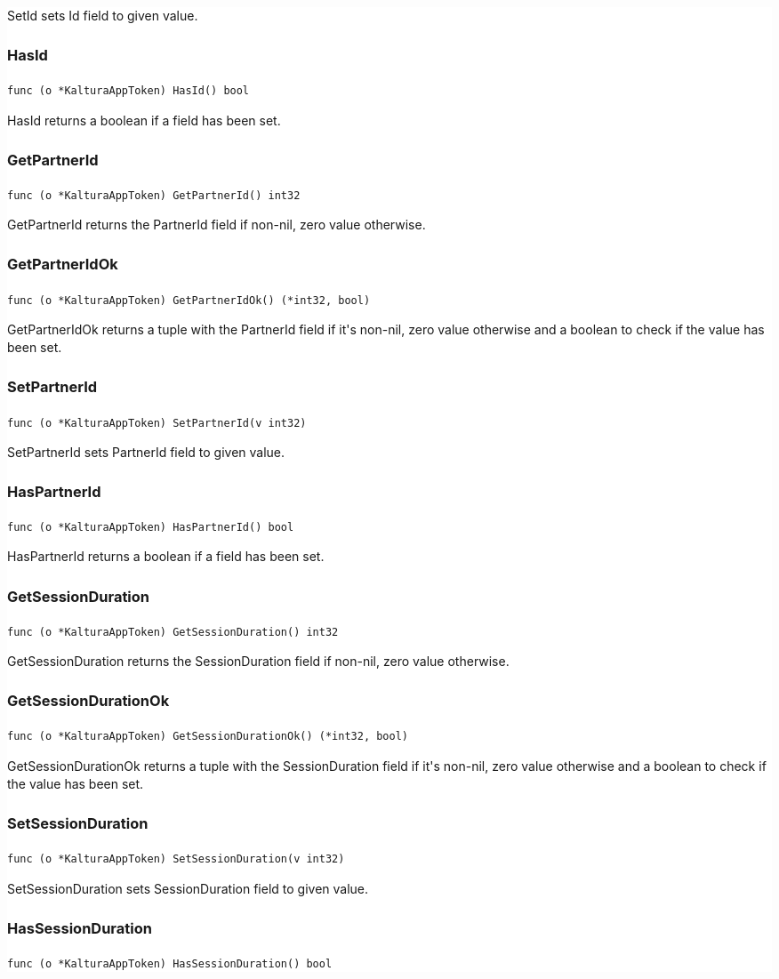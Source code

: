 SetId sets Id field to given value.

### HasId

`func (o *KalturaAppToken) HasId() bool`

HasId returns a boolean if a field has been set.

### GetPartnerId

`func (o *KalturaAppToken) GetPartnerId() int32`

GetPartnerId returns the PartnerId field if non-nil, zero value otherwise.

### GetPartnerIdOk

`func (o *KalturaAppToken) GetPartnerIdOk() (*int32, bool)`

GetPartnerIdOk returns a tuple with the PartnerId field if it's non-nil, zero value otherwise
and a boolean to check if the value has been set.

### SetPartnerId

`func (o *KalturaAppToken) SetPartnerId(v int32)`

SetPartnerId sets PartnerId field to given value.

### HasPartnerId

`func (o *KalturaAppToken) HasPartnerId() bool`

HasPartnerId returns a boolean if a field has been set.

### GetSessionDuration

`func (o *KalturaAppToken) GetSessionDuration() int32`

GetSessionDuration returns the SessionDuration field if non-nil, zero value otherwise.

### GetSessionDurationOk

`func (o *KalturaAppToken) GetSessionDurationOk() (*int32, bool)`

GetSessionDurationOk returns a tuple with the SessionDuration field if it's non-nil, zero value otherwise
and a boolean to check if the value has been set.

### SetSessionDuration

`func (o *KalturaAppToken) SetSessionDuration(v int32)`

SetSessionDuration sets SessionDuration field to given value.

### HasSessionDuration

`func (o *KalturaAppToken) HasSessionDuration() bool`
